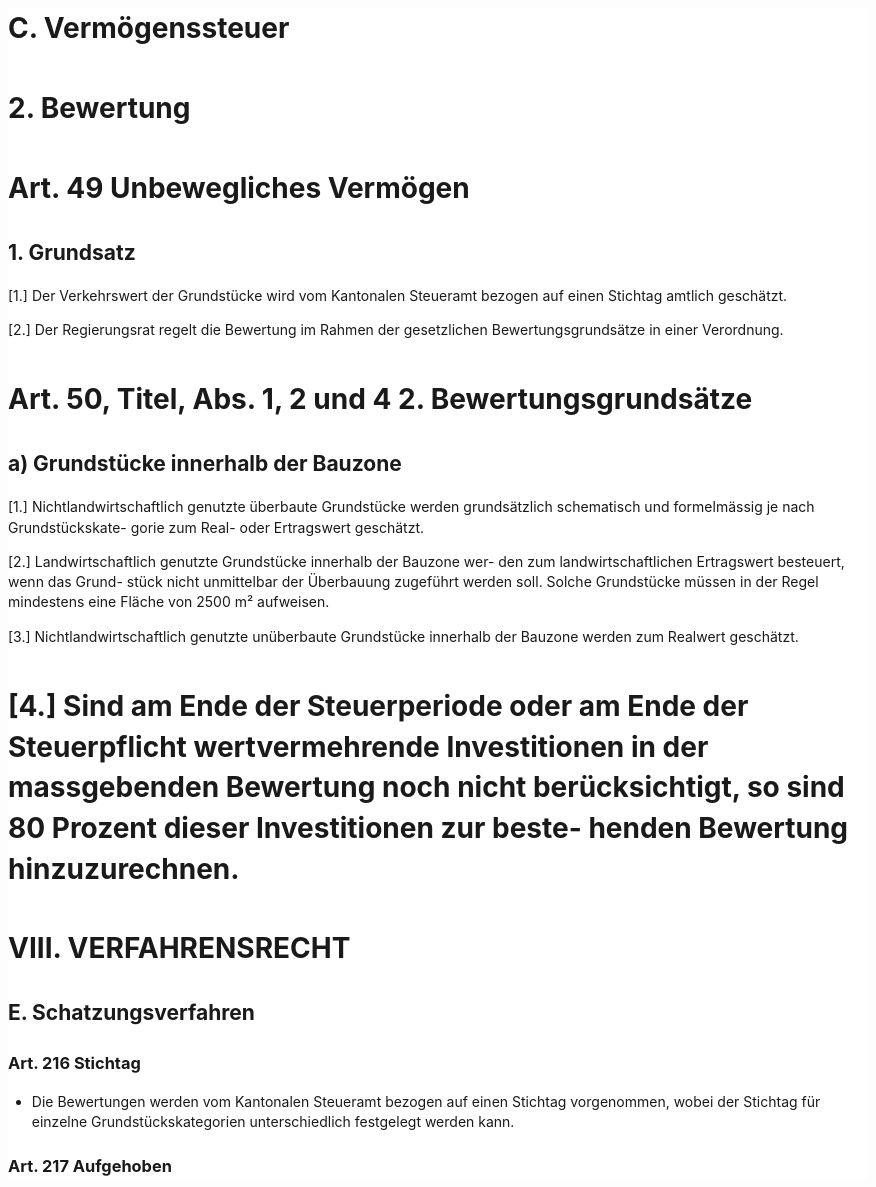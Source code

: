# C. Vermögenssteuer

# 2. Bewertung

# Art. 49 Unbewegliches Vermögen
## 1. Grundsatz

[1.] Der Verkehrswert der Grundstücke wird vom Kantonalen Steueramt
bezogen auf einen Stichtag amtlich geschätzt.

[2.] Der Regierungsrat regelt die Bewertung im Rahmen der gesetzlichen
Bewertungsgrundsätze in einer Verordnung.

# Art. 50, Titel, Abs. 1, 2 und 4 2. Bewertungsgrundsätze
## a) Grundstücke innerhalb der Bauzone

[1.] Nichtlandwirtschaftlich genutzte überbaute Grundstücke werden
grundsätzlich schematisch und formelmässig je nach Grundstückskate-
gorie zum Real- oder Ertragswert geschätzt.

[2.] Landwirtschaftlich genutzte Grundstücke innerhalb der Bauzone wer-
den zum landwirtschaftlichen Ertragswert besteuert, wenn das Grund-
stück nicht unmittelbar der Überbauung zugeführt werden soll. Solche
Grundstücke müssen in der Regel mindestens eine Fläche von 2500 m²
aufweisen.

[3.] Nichtlandwirtschaftlich genutzte unüberbaute Grundstücke innerhalb der Bauzone
werden zum Realwert geschätzt.

[4.] Sind am Ende der Steuerperiode oder am Ende der Steuerpflicht
wertvermehrende Investitionen in der massgebenden Bewertung noch
nicht berücksichtigt, so sind 80 Prozent dieser Investitionen zur beste-
henden Bewertung hinzuzurechnen.
=================
# VIII. VERFAHRENSRECHT

## E. Schatzungsverfahren

### Art. 216 Stichtag

- Die Bewertungen werden vom Kantonalen Steueramt bezogen auf einen Stichtag vorgenommen, wobei der Stichtag für einzelne Grundstückskategorien unterschiedlich festgelegt werden kann.

### Art. 217 Aufgehoben
